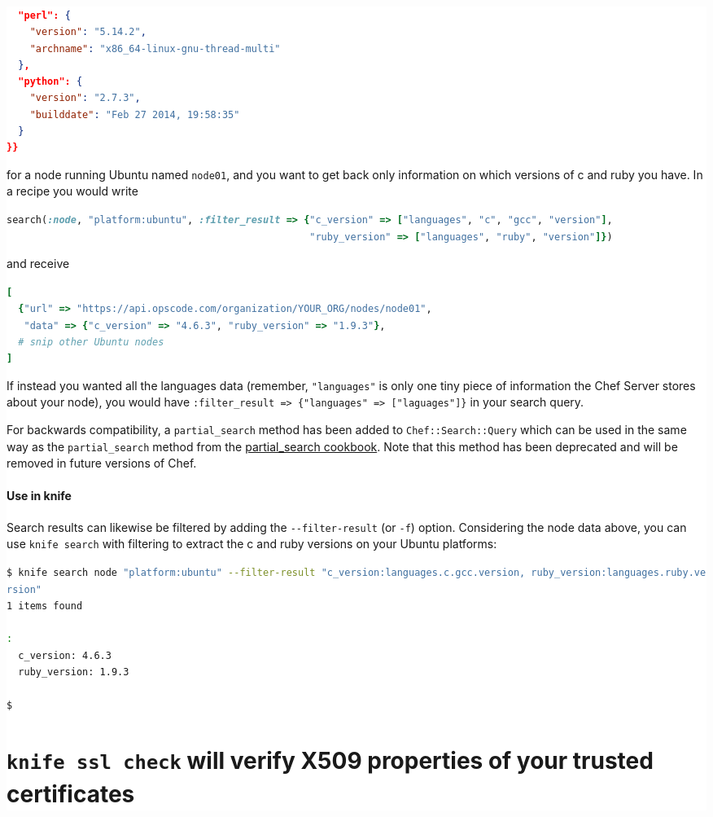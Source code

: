 ```json
  "perl": {
    "version": "5.14.2",
    "archname": "x86_64-linux-gnu-thread-multi"
  },
  "python": {
    "version": "2.7.3",
    "builddate": "Feb 27 2014, 19:58:35"
  }
}}
```
for a node running Ubuntu named `node01`, and you want to get back only information on which versions of c and ruby you have. In a recipe you would write
```ruby
search(:node, "platform:ubuntu", :filter_result => {"c_version" => ["languages", "c", "gcc", "version"],
                                                    "ruby_version" => ["languages", "ruby", "version"]})
```
and receive
```ruby
[
  {"url" => "https://api.opscode.com/organization/YOUR_ORG/nodes/node01",
   "data" => {"c_version" => "4.6.3", "ruby_version" => "1.9.3"},
  # snip other Ubuntu nodes
]
```
If instead you wanted all the languages data (remember, `"languages"` is only one tiny piece of information the Chef Server stores about your node), you would have `:filter_result => {"languages" => ["laguages"]}` in your search query.

For backwards compatibility, a `partial_search` method has been added to `Chef::Search::Query` which can be used in the same way as the `partial_search` method from the [partial_search cookbook](https://supermarket.getchef.com/cookbooks/partial_search). Note that this method has been deprecated and will be removed in future versions of Chef.

#### Use in knife
Search results can likewise be filtered by adding the `--filter-result` (or `-f`) option. Considering the node data above, you can use `knife search` with filtering to extract the c and ruby versions on your Ubuntu platforms:
```bash
$ knife search node "platform:ubuntu" --filter-result "c_version:languages.c.gcc.version, ruby_version:languages.ruby.version"
1 items found

:
  c_version: 4.6.3
  ruby_version: 1.9.3

$
```

# `knife ssl check` will verify X509 properties of your trusted certificates
